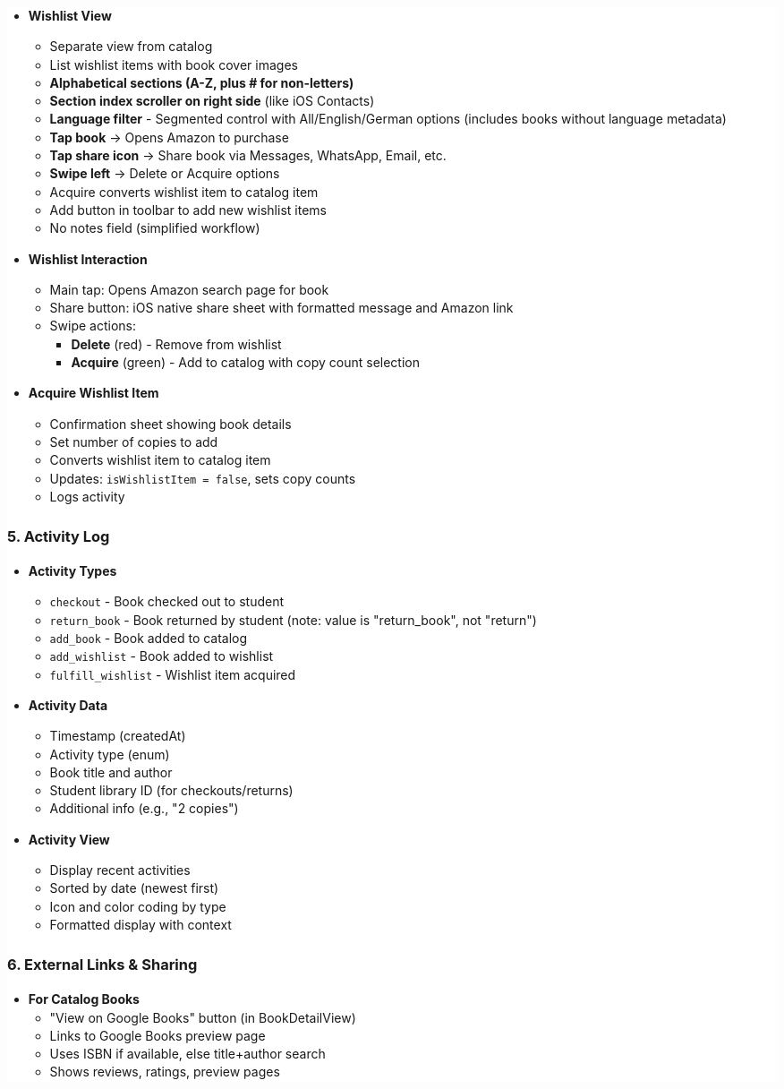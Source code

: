 - **Wishlist View**
  - Separate view from catalog
  - List wishlist items with book cover images
  - **Alphabetical sections (A-Z, plus # for non-letters)**
  - **Section index scroller on right side** (like iOS Contacts)
  - **Language filter** - Segmented control with All/English/German options (includes books without language metadata)
  - **Tap book** → Opens Amazon to purchase
  - **Tap share icon** → Share book via Messages, WhatsApp, Email, etc.
  - **Swipe left** → Delete or Acquire options
  - Acquire converts wishlist item to catalog item
  - Add button in toolbar to add new wishlist items
  - No notes field (simplified workflow)

- **Wishlist Interaction**
  - Main tap: Opens Amazon search page for book
  - Share button: iOS native share sheet with formatted message and Amazon link
  - Swipe actions:
    - **Delete** (red) - Remove from wishlist
    - **Acquire** (green) - Add to catalog with copy count selection

- **Acquire Wishlist Item**
  - Confirmation sheet showing book details
  - Set number of copies to add
  - Converts wishlist item to catalog item
  - Updates: `isWishlistItem = false`, sets copy counts
  - Logs activity

### 5. Activity Log
- **Activity Types**
  - `checkout` - Book checked out to student
  - `return_book` - Book returned by student (note: value is "return_book", not "return")
  - `add_book` - Book added to catalog
  - `add_wishlist` - Book added to wishlist
  - `fulfill_wishlist` - Wishlist item acquired

- **Activity Data**
  - Timestamp (createdAt)
  - Activity type (enum)
  - Book title and author
  - Student library ID (for checkouts/returns)
  - Additional info (e.g., "2 copies")

- **Activity View**
  - Display recent activities
  - Sorted by date (newest first)
  - Icon and color coding by type
  - Formatted display with context

### 6. External Links & Sharing
- **For Catalog Books**
  - "View on Google Books" button (in BookDetailView)
  - Links to Google Books preview page
  - Uses ISBN if available, else title+author search
  - Shows reviews, ratings, preview pages
